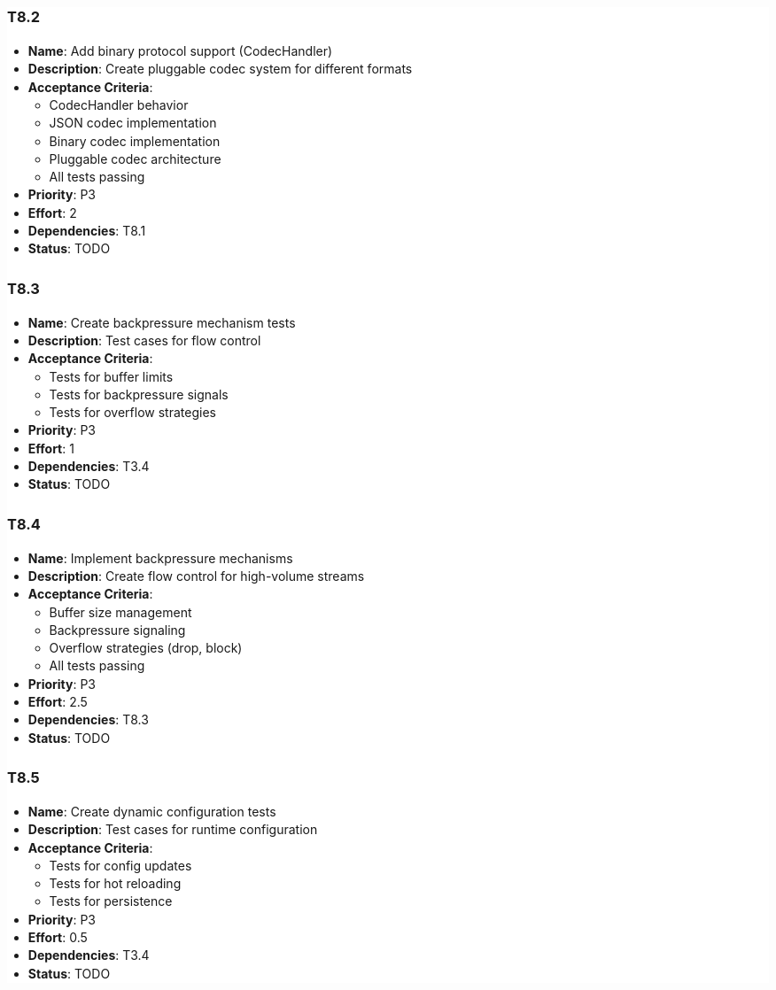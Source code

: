 ### T8.2

- **Name**: Add binary protocol support (CodecHandler)
- **Description**: Create pluggable codec system for different formats
- **Acceptance Criteria**:
  - CodecHandler behavior
  - JSON codec implementation
  - Binary codec implementation
  - Pluggable codec architecture
  - All tests passing
- **Priority**: P3
- **Effort**: 2
- **Dependencies**: T8.1
- **Status**: TODO

### T8.3

- **Name**: Create backpressure mechanism tests
- **Description**: Test cases for flow control
- **Acceptance Criteria**:
  - Tests for buffer limits
  - Tests for backpressure signals
  - Tests for overflow strategies
- **Priority**: P3
- **Effort**: 1
- **Dependencies**: T3.4
- **Status**: TODO

### T8.4

- **Name**: Implement backpressure mechanisms
- **Description**: Create flow control for high-volume streams
- **Acceptance Criteria**:
  - Buffer size management
  - Backpressure signaling
  - Overflow strategies (drop, block)
  - All tests passing
- **Priority**: P3
- **Effort**: 2.5
- **Dependencies**: T8.3
- **Status**: TODO

### T8.5

- **Name**: Create dynamic configuration tests
- **Description**: Test cases for runtime configuration
- **Acceptance Criteria**:
  - Tests for config updates
  - Tests for hot reloading
  - Tests for persistence
- **Priority**: P3
- **Effort**: 0.5
- **Dependencies**: T3.4
- **Status**: TODO
